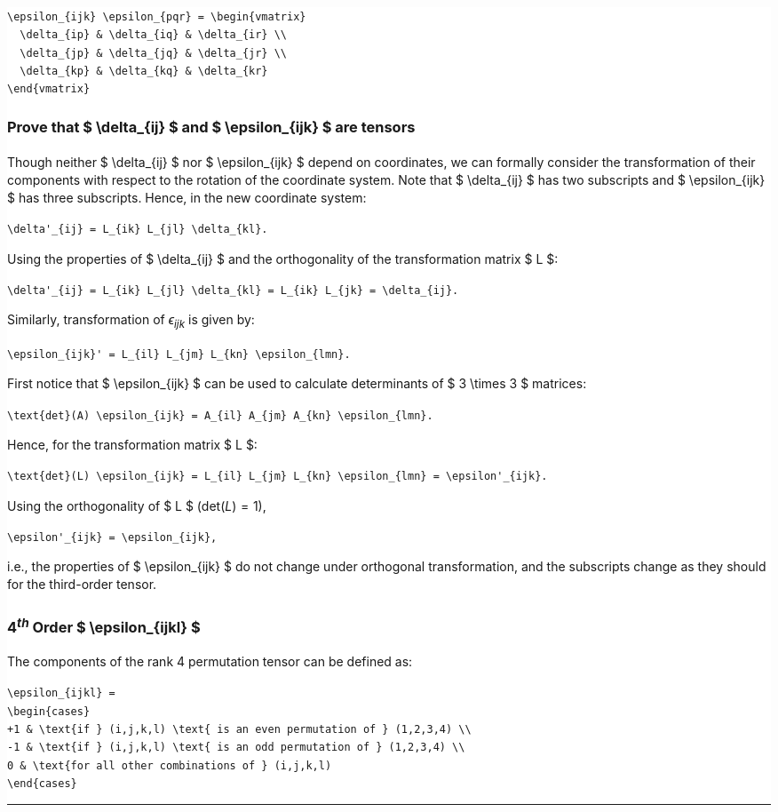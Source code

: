 ```{math}
\epsilon_{ijk} \epsilon_{pqr} = \begin{vmatrix}
  \delta_{ip} & \delta_{iq} & \delta_{ir} \\
  \delta_{jp} & \delta_{jq} & \delta_{jr} \\
  \delta_{kp} & \delta_{kq} & \delta_{kr}
\end{vmatrix}
```

### Prove that $ \delta_{ij} $ and $ \epsilon_{ijk} $ are tensors

Though neither $ \delta_{ij} $ nor $ \epsilon_{ijk} $ depend on coordinates, we can formally consider the transformation of their components with respect to the rotation of the coordinate system. Note that $ \delta_{ij} $ has two subscripts and $ \epsilon_{ijk} $ has three subscripts. Hence, in the new coordinate system:

```{math}
\delta'_{ij} = L_{ik} L_{jl} \delta_{kl}.
```

Using the properties of $ \delta_{ij} $ and the orthogonality of the transformation matrix $ L $:

```{math}
\delta'_{ij} = L_{ik} L_{jl} \delta_{kl} = L_{ik} L_{jk} = \delta_{ij}.
```
Similarly, transformation of $\epsilon_{ijk}$ is given by:

```{math}
\epsilon_{ijk}' = L_{il} L_{jm} L_{kn} \epsilon_{lmn}.
```

First notice that $ \epsilon_{ijk} $ can be used to calculate determinants of $ 3 \times 3 $ matrices:

```{math}
\text{det}(A) \epsilon_{ijk} = A_{il} A_{jm} A_{kn} \epsilon_{lmn}.
```
Hence, for the transformation matrix $ L $:

```{math}
\text{det}(L) \epsilon_{ijk} = L_{il} L_{jm} L_{kn} \epsilon_{lmn} = \epsilon'_{ijk}.
```

Using the orthogonality of $ L $ ($\text{det}(L) = 1$),

```{math}
\epsilon'_{ijk} = \epsilon_{ijk},
```

i.e., the properties of $ \epsilon_{ijk} $ do not change under orthogonal transformation, and the subscripts change as they should for the third-order tensor.

### $4^{th}$ Order $ \epsilon_{ijkl} $

The components of the rank 4 permutation tensor can be defined as:

```{math}
\epsilon_{ijkl} =
\begin{cases}
+1 & \text{if } (i,j,k,l) \text{ is an even permutation of } (1,2,3,4) \\
-1 & \text{if } (i,j,k,l) \text{ is an odd permutation of } (1,2,3,4) \\
0 & \text{for all other combinations of } (i,j,k,l)
\end{cases}
```

---